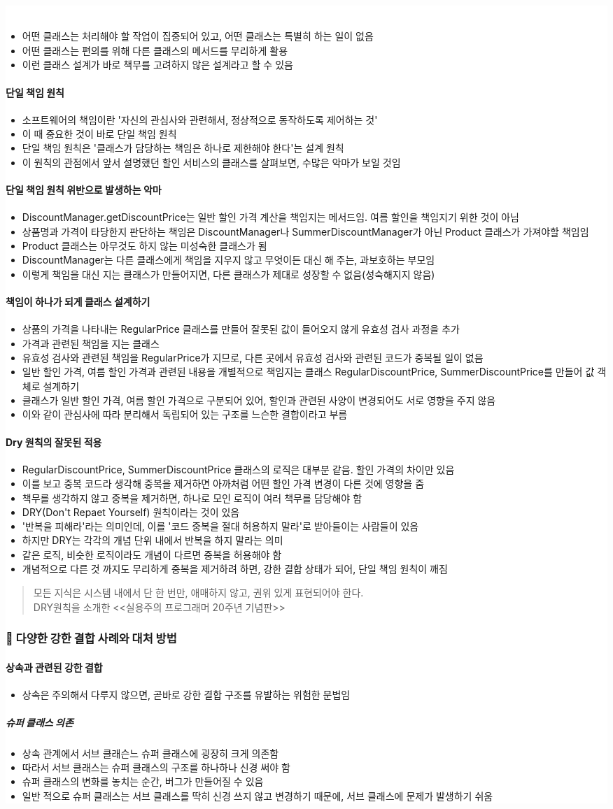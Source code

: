<br />

- 어떤 클래스는 처리해야 할 작업이 집중되어 있고, 어떤 클래스는 특별히 하는 일이 없음
- 어떤 클래스는 편의를 위해 다른 클래스의 메서드를 무리하게 활용
- 이런 클래스 설계가 바로 책무를 고려하지 않은 설계라고 할 수 있음

#### 단일 책임 원칙

- 소프트웨어의 책임이란 '자신의 관심사와 관련해서, 정상적으로 동작하도록 제어하는 것'
- 이 때 중요한 것이 바로 단일 책임 원칙
- 단일 책임 원칙은 '클래스가 담당하는 책임은 하나로 제한해야 한다'는 설계 원칙
- 이 원칙의 관점에서 앞서 설명했던 할인 서비스의 클래스를 살펴보면, 수많은 악마가 보일 것임

#### 단일 책임 원칙 위반으로 발생하는 악마

- DiscountManager.getDiscountPrice는 일반 할인 가격 계산을 책임지는 메서드임. 여름 할인을 책임지기 위한 것이 아님
- 상품명과 가격이 타당한지 판단하는 책임은 DiscountManager나 SummerDiscountManager가 아닌 Product 클래스가 가져야할 책임임
- Product 클래스는 아무것도 하지 않는 미성숙한 클래스가 됨
- DiscountManager는 다른 클래스에게 책임을 지우지 않고 무엇이든 대신 해 주는, 과보호하는 부모임
- 이렇게 책임을 대신 지는 클래스가 만들어지면, 다른 클래스가 제대로 성장할 수 없음(성숙해지지 않음)

#### 책임이 하나가 되게 클래스 설계하기

- 상품의 가격을 나타내는 RegularPrice 클래스를 만들어 잘못된 값이 들어오지 않게 유효성 검사 과정을 추가
- 가격과 관련된 책임을 지는 클래스
- 유효성 검사와 관련된 책임을 RegularPrice가 지므로, 다른 곳에서 유효성 검사와 관련된 코드가 중복될 일이 없음
- 일반 할인 가격, 여름 할인 가격과 관련된 내용을 개별적으로 책임지는 클래스 RegularDiscountPrice, SummerDiscountPrice를 만들어 값 객체로 설계하기
- 클래스가 일반 할인 가격, 여름 할인 가격으로 구분되어 있어, 할인과 관련된 사양이 변경되어도 서로 영향을 주지 않음
- 이와 같이 관심사에 따라 분리해서 독립되어 있는 구조를 느슨한 결합이라고 부름

#### Dry 원칙의 잘못된 적용

- RegularDiscountPrice, SummerDiscountPrice 클래스의 로직은 대부분 같음. 할인 가격의 차이만 있음
- 이를 보고 중복 코드라 생각해 중복을 제거하면 아까처럼 어떤 할인 가격 변경이 다른 것에 영향을 줌
- 책무를 생각하지 않고 중복을 제거하면, 하나로 모인 로직이 여러 책무를 담당해야 함
- DRY(Don't Repaet Yourself) 원칙이라는 것이 있음
- '반복을 피해라'라는 의미인데, 이를 '코드 중복을 절대 허용하지 말라'로 받아들이는 사람들이 있음
- 하지만 DRY는 각각의 개념 단위 내에서 반복을 하지 말라는 의미
- 같은 로직, 비슷한 로직이라도 개념이 다르면 중복을 허용해야 함
- 개념적으로 다른 것 까지도 무리하게 중복을 제거하려 하면, 강한 결합 상태가 되어, 단일 책임 원칙이 깨짐

> 모든 지식은 시스템 내에서 단 한 번만, 애매하지 않고, 권위 있게 표현되어야 한다.  
> DRY원칙을 소개한 <<실용주의 프로그래머 20주년 기념판>>

### 📌 다양한 강한 결합 사례와 대처 방법

#### 상속과 관련된 강한 결합

- 상속은 주의해서 다루지 않으면, 곧바로 강한 결합 구조를 유발하는 위험한 문법임

##### 슈퍼 클래스 의존

- 상속 관계에서 서브 클래슨느 슈퍼 클래스에 굉장히 크게 의존함
- 따라서 서브 클래스는 슈퍼 클래스의 구조를 하나하나 신경 써야 함
- 슈퍼 클래스의 변화를 놓치는 순간, 버그가 만들어질 수 있음
- 일반 적으로 슈퍼 클래스는 서브 클래스를 딱히 신경 쓰지 않고 변경하기 때문에, 서브 클래스에 문제가 발생하기 쉬움
